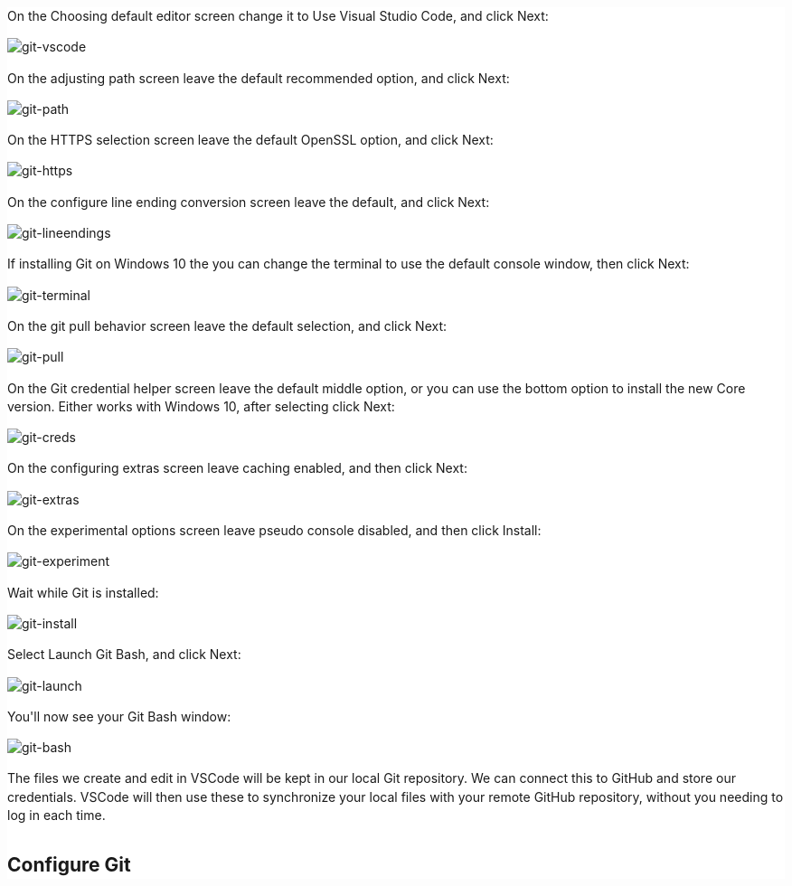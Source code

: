 On the Choosing default editor screen change it to Use Visual Studio Code, and click Next:

![git-vscode](/assets/images/2020-08-06-22-47-29.png)

On the adjusting path screen leave the default recommended option, and click Next:

![git-path](/assets/images/2020-08-06-22-49-32.png)

On the HTTPS selection screen leave the default OpenSSL option, and click Next:

![git-https](/assets/images/2020-08-06-22-53-30.png)

On the configure line ending conversion screen leave the default, and click Next:

![git-lineendings](/assets/images/2020-08-06-22-55-25.png)

If installing Git on Windows 10 the you can change the terminal to use the default console window, then click Next:

![git-terminal](/assets/images/2020-08-06-22-57-59.png)

On the git pull behavior screen leave the default selection, and click Next:

![git-pull](/assets/images/2020-08-06-22-59-33.png)

On the Git credential helper screen leave the default middle option, or you can use the bottom option to install the new Core version. Either works with Windows 10, after selecting click Next:

![git-creds](/assets/images/2020-08-06-23-02-22.png)

On the configuring extras screen leave caching enabled, and then click Next:

![git-extras](/assets/images/2020-08-06-23-04-54.png)

On the experimental options screen leave pseudo console disabled, and then click Install:

![git-experiment](/assets/images/2020-08-06-23-05-59.png)

Wait while Git is installed:

![git-install](/assets/images/2020-08-06-23-07-23.png)

Select Launch Git Bash, and click Next:

![git-launch](/assets/images/2020-08-06-23-08-22.png)

You'll now see your Git Bash window:

![git-bash](/assets/images/2020-08-06-23-09-40.png)

The files we create and edit in VSCode will be kept in our local Git repository. We can connect this to GitHub and store our credentials. VSCode will then use these to synchronize your local files with your remote GitHub repository, without you needing to log in each time.

## Configure Git
